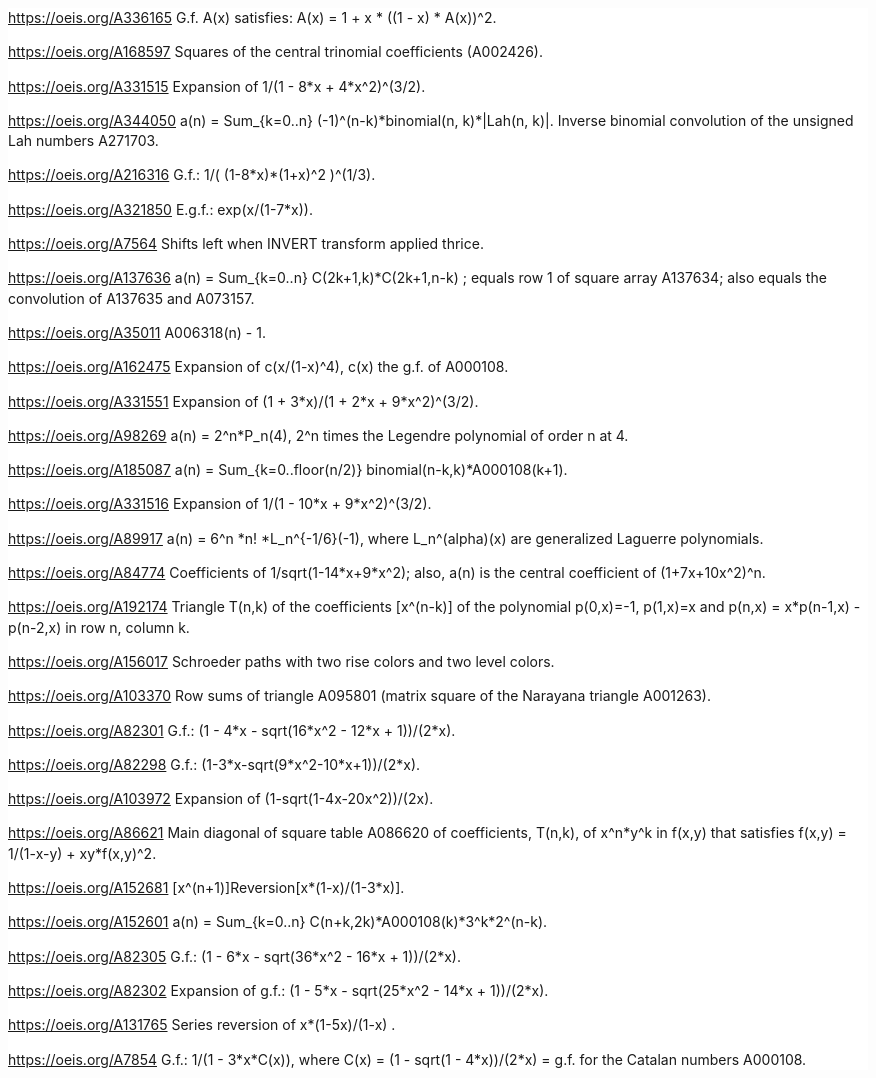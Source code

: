 https://oeis.org/A336165 G.f. A(x) satisfies: A(x) = 1 + x \* ((1 - x) \* A(x))^2.

https://oeis.org/A168597 Squares of the central trinomial coefficients (A002426).

https://oeis.org/A331515 Expansion of 1/(1 - 8\*x + 4\*x^2)^(3/2).

https://oeis.org/A344050 a(n) = Sum_{k=0..n} (-1)^(n-k)\*binomial(n, k)\*|Lah(n, k)|. Inverse binomial convolution of the unsigned Lah numbers A271703.

https://oeis.org/A216316 G.f.: 1/( (1-8\*x)\*(1+x)^2 )^(1/3).

https://oeis.org/A321850 E.g.f.: exp(x/(1-7\*x)).

https://oeis.org/A7564 Shifts left when INVERT transform applied thrice.

https://oeis.org/A137636 a(n) = Sum_{k=0..n} C(2k+1,k)\*C(2k+1,n-k) ; equals row 1 of square array A137634; also equals the convolution of A137635 and A073157.

https://oeis.org/A35011 A006318(n) - 1.

https://oeis.org/A162475 Expansion of c(x/(1-x)^4), c(x) the g.f. of A000108.

https://oeis.org/A331551 Expansion of (1 + 3\*x)/(1 + 2\*x + 9\*x^2)^(3/2).

https://oeis.org/A98269 a(n) = 2^n\*P_n(4), 2^n times the Legendre polynomial of order n at 4.

https://oeis.org/A185087 a(n) = Sum_{k=0..floor(n/2)} binomial(n-k,k)\*A000108(k+1).

https://oeis.org/A331516 Expansion of 1/(1 - 10\*x + 9\*x^2)^(3/2).

https://oeis.org/A89917 a(n) = 6^n \*n! \*L_n^{-1/6}(-1), where L_n^(alpha)(x) are generalized Laguerre polynomials.

https://oeis.org/A84774 Coefficients of 1/sqrt(1-14\*x+9\*x^2); also, a(n) is the central coefficient of (1+7x+10x^2)^n.

https://oeis.org/A192174 Triangle T(n,k) of the coefficients [x^(n-k)] of the polynomial p(0,x)=-1, p(1,x)=x and p(n,x) = x\*p(n-1,x) - p(n-2,x) in row n, column k.

https://oeis.org/A156017 Schroeder paths with two rise colors and two level colors.

https://oeis.org/A103370 Row sums of triangle A095801 (matrix square of the Narayana triangle A001263).

https://oeis.org/A82301 G.f.: (1 - 4\*x - sqrt(16\*x^2 - 12\*x + 1))/(2\*x).

https://oeis.org/A82298 G.f.: (1-3\*x-sqrt(9\*x^2-10\*x+1))/(2\*x).

https://oeis.org/A103972 Expansion of (1-sqrt(1-4x-20x^2))/(2x).

https://oeis.org/A86621 Main diagonal of square table A086620 of coefficients, T(n,k), of x^n\*y^k in f(x,y) that satisfies f(x,y) = 1/(1-x-y) + xy\*f(x,y)^2.

https://oeis.org/A152681 [x^(n+1)]Reversion[x\*(1-x)/(1-3\*x)].

https://oeis.org/A152601 a(n) = Sum_{k=0..n} C(n+k,2k)\*A000108(k)\*3^k\*2^(n-k).

https://oeis.org/A82305 G.f.: (1 - 6\*x - sqrt(36\*x^2 - 16\*x + 1))/(2\*x).

https://oeis.org/A82302 Expansion of g.f.: (1 - 5\*x - sqrt(25\*x^2 - 14\*x + 1))/(2\*x).

https://oeis.org/A131765 Series reversion of x\*(1-5x)/(1-x) .

https://oeis.org/A7854 G.f.: 1/(1 - 3\*x\*C(x)), where C(x) = (1 - sqrt(1 - 4\*x))/(2\*x) = g.f. for the Catalan numbers A000108.
